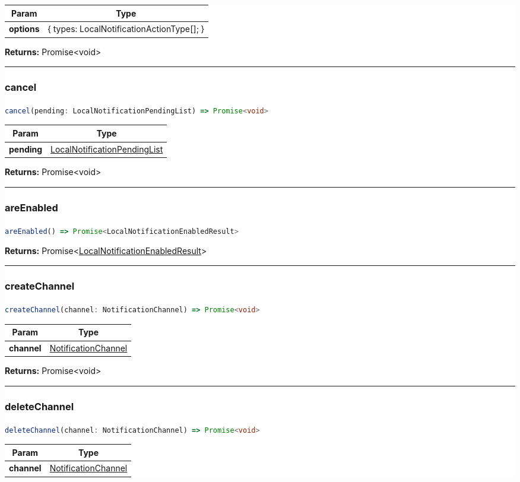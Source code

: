 | Param       | Type                                      |
| ----------- | ----------------------------------------- |
| **options** | { types: LocalNotificationActionType[]; } |

**Returns:** Promise&lt;void&gt;

--------------------


### cancel

```typescript
cancel(pending: LocalNotificationPendingList) => Promise<void>
```

| Param       | Type                                                          |
| ----------- | ------------------------------------------------------------- |
| **pending** | [LocalNotificationPendingList](#localnotificationpendinglist) |

**Returns:** Promise&lt;void&gt;

--------------------


### areEnabled

```typescript
areEnabled() => Promise<LocalNotificationEnabledResult>
```

**Returns:** Promise&lt;[LocalNotificationEnabledResult](#localnotificationenabledresult)&gt;

--------------------


### createChannel

```typescript
createChannel(channel: NotificationChannel) => Promise<void>
```

| Param       | Type                                        |
| ----------- | ------------------------------------------- |
| **channel** | [NotificationChannel](#notificationchannel) |

**Returns:** Promise&lt;void&gt;

--------------------


### deleteChannel

```typescript
deleteChannel(channel: NotificationChannel) => Promise<void>
```

| Param       | Type                                        |
| ----------- | ------------------------------------------- |
| **channel** | [NotificationChannel](#notificationchannel) |
